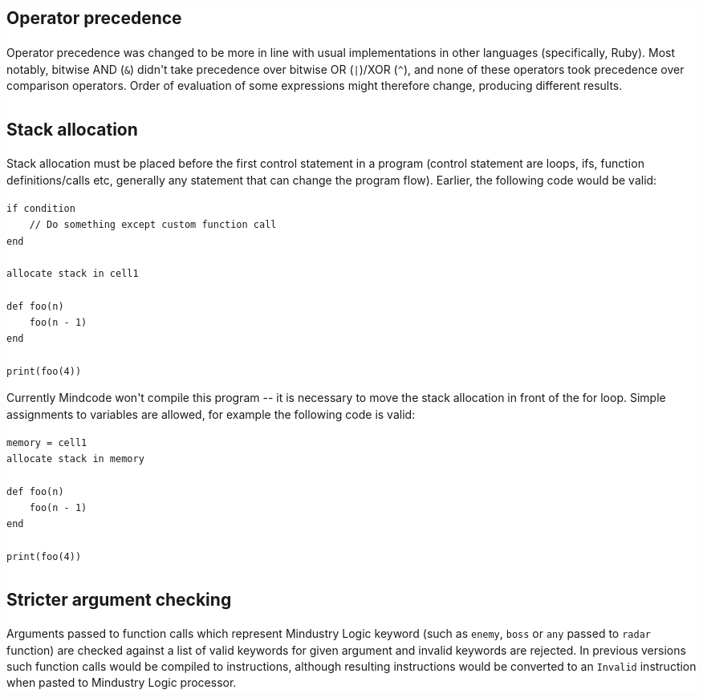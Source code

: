 ## Operator precedence

Operator precedence was changed to be more in line with usual implementations in other languages (specifically, Ruby).
Most notably, bitwise AND (`&`) didn't take precedence over bitwise OR (`|`)/XOR (`^`),
and none of these operators took precedence over comparison operators.
Order of evaluation of some expressions might therefore change, producing different results.

## Stack allocation

Stack allocation must be placed before the first control statement in a program
(control statement are loops, ifs, function definitions/calls etc, generally any statement that can change the program flow).
Earlier, the following code would be valid:

```
if condition
    // Do something except custom function call
end

allocate stack in cell1

def foo(n)
    foo(n - 1)
end
    
print(foo(4))
```

Currently Mindcode won't compile this program -- it is necessary to move the stack allocation in front of the for loop.
Simple assignments to variables are allowed, for example the following code is valid:

```
memory = cell1
allocate stack in memory

def foo(n)
    foo(n - 1)
end
    
print(foo(4))
```

## Stricter argument checking

Arguments passed to function calls which represent Mindustry Logic keyword (such as `enemy`, `boss` or `any` passed to `radar` function)
are checked against a list of valid keywords for given argument and invalid keywords are rejected.
In previous versions such function calls would be compiled to instructions,
although resulting instructions would be converted to an `Invalid` instruction when pasted to Mindustry Logic processor.
